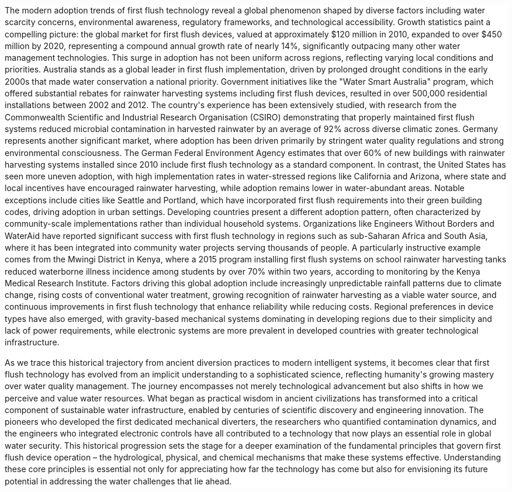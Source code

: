 The modern adoption trends of first flush technology reveal a global phenomenon shaped by diverse factors including water scarcity concerns, environmental awareness, regulatory frameworks, and technological accessibility. Growth statistics paint a compelling picture: the global market for first flush devices, valued at approximately $120 million in 2010, expanded to over $450 million by 2020, representing a compound annual growth rate of nearly 14%, significantly outpacing many other water management technologies. This surge in adoption has not been uniform across regions, reflecting varying local conditions and priorities. Australia stands as a global leader in first flush implementation, driven by prolonged drought conditions in the early 2000s that made water conservation a national priority. Government initiatives like the "Water Smart Australia" program, which offered substantial rebates for rainwater harvesting systems including first flush devices, resulted in over 500,000 residential installations between 2002 and 2012. The country's experience has been extensively studied, with research from the Commonwealth Scientific and Industrial Research Organisation (CSIRO) demonstrating that properly maintained first flush systems reduced microbial contamination in harvested rainwater by an average of 92% across diverse climatic zones. Germany represents another significant market, where adoption has been driven primarily by stringent water quality regulations and strong environmental consciousness. The German Federal Environment Agency estimates that over 60% of new buildings with rainwater harvesting systems installed since 2010 include first flush technology as a standard component. In contrast, the United States has seen more uneven adoption, with high implementation rates in water-stressed regions like California and Arizona, where state and local incentives have encouraged rainwater harvesting, while adoption remains lower in water-abundant areas. Notable exceptions include cities like Seattle and Portland, which have incorporated first flush requirements into their green building codes, driving adoption in urban settings. Developing countries present a different adoption pattern, often characterized by community-scale implementations rather than individual household systems. Organizations like Engineers Without Borders and WaterAid have reported significant success with first flush technology in regions such as sub-Saharan Africa and South Asia, where it has been integrated into community water projects serving thousands of people. A particularly instructive example comes from the Mwingi District in Kenya, where a 2015 program installing first flush systems on school rainwater harvesting tanks reduced waterborne illness incidence among students by over 70% within two years, according to monitoring by the Kenya Medical Research Institute. Factors driving this global adoption include increasingly unpredictable rainfall patterns due to climate change, rising costs of conventional water treatment, growing recognition of rainwater harvesting as a viable water source, and continuous improvements in first flush technology that enhance reliability while reducing costs. Regional preferences in device types have also emerged, with gravity-based mechanical systems dominating in developing regions due to their simplicity and lack of power requirements, while electronic systems are more prevalent in developed countries with greater technological infrastructure.

As we trace this historical trajectory from ancient diversion practices to modern intelligent systems, it becomes clear that first flush technology has evolved from an implicit understanding to a sophisticated science, reflecting humanity's growing mastery over water quality management. The journey encompasses not merely technological advancement but also shifts in how we perceive and value water resources. What began as practical wisdom in ancient civilizations has transformed into a critical component of sustainable water infrastructure, enabled by centuries of scientific discovery and engineering innovation. The pioneers who developed the first dedicated mechanical diverters, the researchers who quantified contamination dynamics, and the engineers who integrated electronic controls have all contributed to a technology that now plays an essential role in global water security. This historical progression sets the stage for a deeper examination of the fundamental principles that govern first flush device operation – the hydrological, physical, and chemical mechanisms that make these systems effective. Understanding these core principles is essential not only for appreciating how far the technology has come but also for envisioning its future potential in addressing the water challenges that lie ahead.
